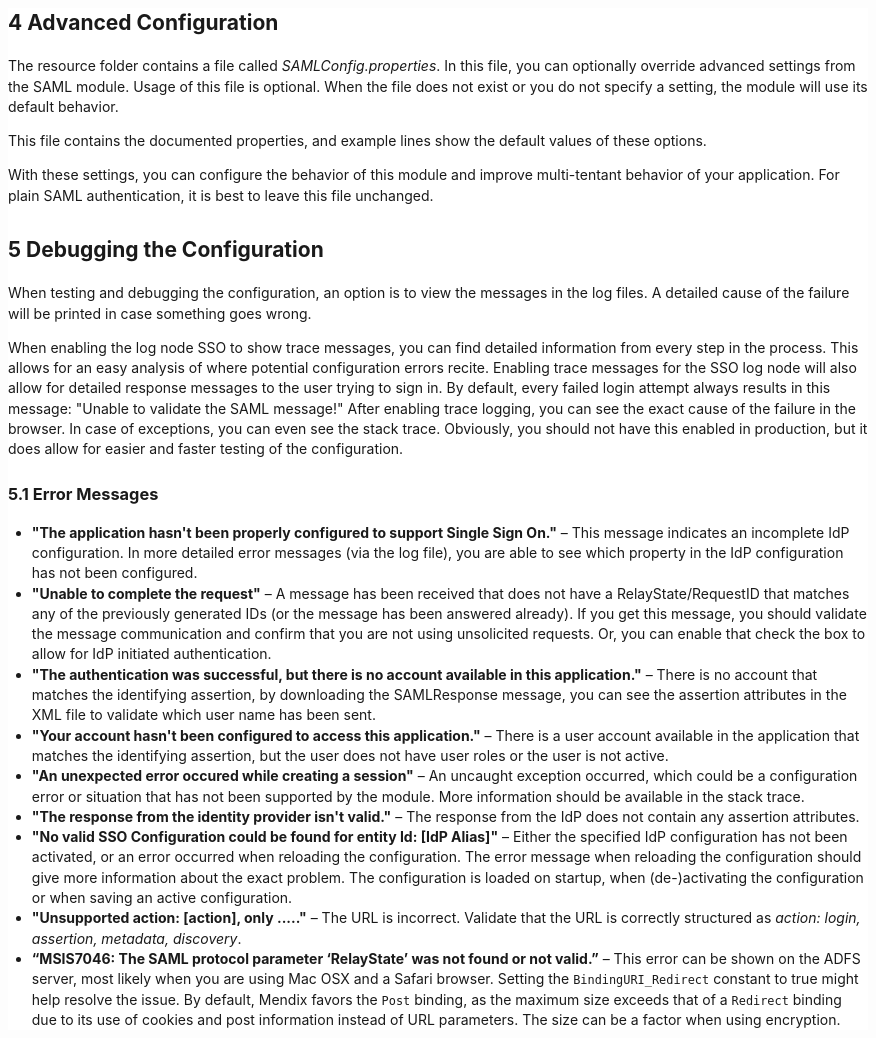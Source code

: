 ## 4 Advanced Configuration

The resource folder contains a file called *SAMLConfig.properties*. In this file, you can optionally override advanced settings from the SAML module. Usage of this file is optional. When the file does not exist or you do not specify a setting, the module will use its default behavior.

This file contains the documented properties, and example lines show the default values of these options.

With these settings, you can configure the behavior of this module and improve multi-tentant behavior of your application. For plain SAML authentication, it is best to leave this file unchanged. 

## 5 Debugging the Configuration

When testing and debugging the configuration, an option is to view the messages in the log files. A detailed cause of the failure will be printed in case something goes wrong.

When enabling the log node SSO to show trace messages, you can find detailed information from every step in the process. This allows for an easy analysis of where potential configuration errors recite. Enabling trace messages for the SSO log node will also allow for detailed response messages to the user trying to sign in. By default, every failed login attempt always results in this message: "Unable to validate the SAML message!" After enabling trace logging, you can see the exact cause of the failure in the browser. In case of exceptions, you can even see the stack trace.  Obviously, you should not have this enabled in production, but it does allow for easier and faster testing of the configuration.

### 5.1 Error Messages

* **"The application hasn't been properly configured to support Single Sign On."** – This message indicates an incomplete IdP configuration. In more detailed error messages (via the log file), you are able to see which property in the IdP configuration has not been configured.
* **"Unable to complete the request"** – A message has been received that does not have a RelayState/RequestID that matches any of the previously generated IDs (or the message has been answered already). If you get this message, you should validate the message communication and confirm that you are not using unsolicited requests. Or, you can enable that check the box to allow for IdP initiated authentication. 
* **"The authentication was successful, but there is no account available in this application."** – There is no account that matches the identifying assertion, by downloading the SAMLResponse message, you can see the assertion attributes in the XML file to validate which user name has been sent.
* **"Your account hasn't been configured to access this application."** – There is a user account available in the application that matches the identifying assertion, but the user does not have user roles or the user is not active. 
* **"An unexpected error occured while creating a session"** – An uncaught exception occurred, which could be a configuration error or situation that has not been supported by the module. More information should be available in the stack trace.
* **"The response from the identity provider isn't valid."** – The response from the IdP does not contain any assertion attributes.
* **"No valid SSO Configuration could be found for entity Id: [IdP Alias]"** – Either the specified IdP configuration has not been activated, or an error occurred when reloading the configuration. The error message when reloading the configuration should give more information about the exact problem. The configuration is loaded on startup, when (de-)activating the configuration or when saving an active configuration. 
* **"Unsupported action: [action], only ....."** – The URL is incorrect. Validate that the URL is correctly structured as *action: login, assertion, metadata, discovery*.
* **“MSIS7046: The SAML protocol parameter ‘RelayState’ was not found or not valid.”** – This error can be shown on the ADFS server, most likely when you are using Mac OSX and a Safari browser. Setting the `BindingURI_Redirect` constant to true might help resolve the issue. By default, Mendix favors the `Post` binding, as the maximum size exceeds that of a `Redirect` binding due to its use of cookies and post information instead of URL parameters. The size can be a factor when using encryption.